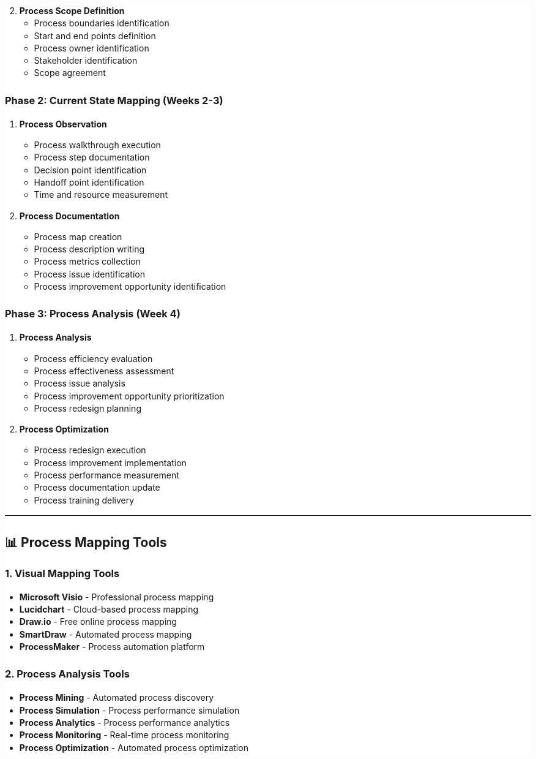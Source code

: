2. **Process Scope Definition**
   - Process boundaries identification
   - Start and end points definition
   - Process owner identification
   - Stakeholder identification
   - Scope agreement

### **Phase 2: Current State Mapping (Weeks 2-3)**
1. **Process Observation**
   - Process walkthrough execution
   - Process step documentation
   - Decision point identification
   - Handoff point identification
   - Time and resource measurement

2. **Process Documentation**
   - Process map creation
   - Process description writing
   - Process metrics collection
   - Process issue identification
   - Process improvement opportunity identification

### **Phase 3: Process Analysis (Week 4)**
1. **Process Analysis**
   - Process efficiency evaluation
   - Process effectiveness assessment
   - Process issue analysis
   - Process improvement opportunity prioritization
   - Process redesign planning

2. **Process Optimization**
   - Process redesign execution
   - Process improvement implementation
   - Process performance measurement
   - Process documentation update
   - Process training delivery

---

## 📊 **Process Mapping Tools**

### **1. Visual Mapping Tools**
- **Microsoft Visio** - Professional process mapping
- **Lucidchart** - Cloud-based process mapping
- **Draw.io** - Free online process mapping
- **SmartDraw** - Automated process mapping
- **ProcessMaker** - Process automation platform

### **2. Process Analysis Tools**
- **Process Mining** - Automated process discovery
- **Process Simulation** - Process performance simulation
- **Process Analytics** - Process performance analytics
- **Process Monitoring** - Real-time process monitoring
- **Process Optimization** - Automated process optimization
